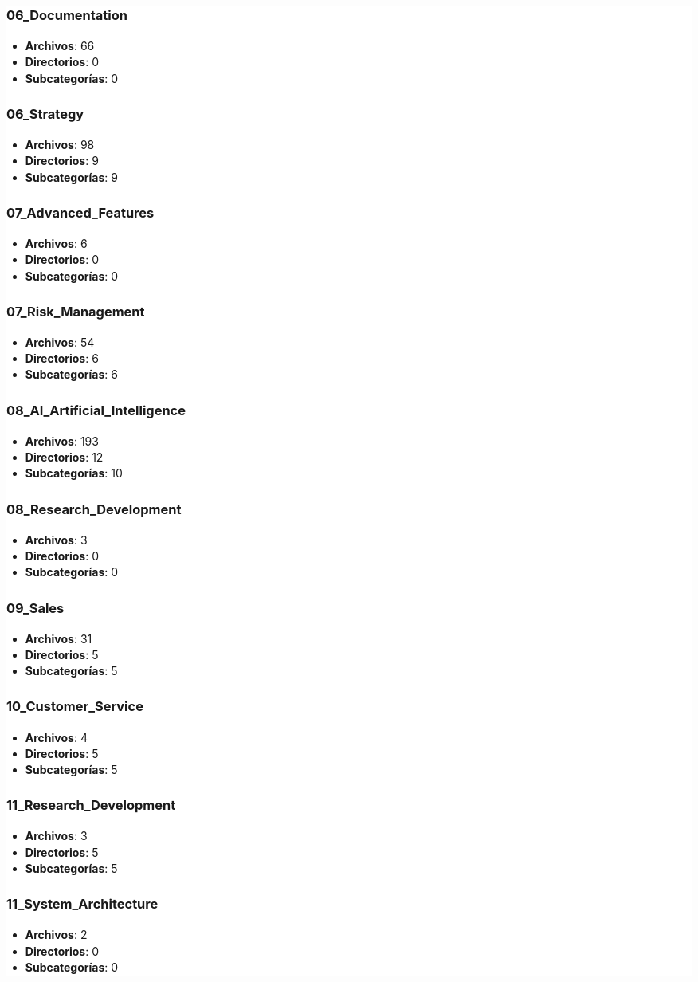 ### 06_Documentation
- **Archivos**: 66
- **Directorios**: 0
- **Subcategorías**: 0

### 06_Strategy
- **Archivos**: 98
- **Directorios**: 9
- **Subcategorías**: 9

### 07_Advanced_Features
- **Archivos**: 6
- **Directorios**: 0
- **Subcategorías**: 0

### 07_Risk_Management
- **Archivos**: 54
- **Directorios**: 6
- **Subcategorías**: 6

### 08_AI_Artificial_Intelligence
- **Archivos**: 193
- **Directorios**: 12
- **Subcategorías**: 10

### 08_Research_Development
- **Archivos**: 3
- **Directorios**: 0
- **Subcategorías**: 0

### 09_Sales
- **Archivos**: 31
- **Directorios**: 5
- **Subcategorías**: 5

### 10_Customer_Service
- **Archivos**: 4
- **Directorios**: 5
- **Subcategorías**: 5

### 11_Research_Development
- **Archivos**: 3
- **Directorios**: 5
- **Subcategorías**: 5

### 11_System_Architecture
- **Archivos**: 2
- **Directorios**: 0
- **Subcategorías**: 0
